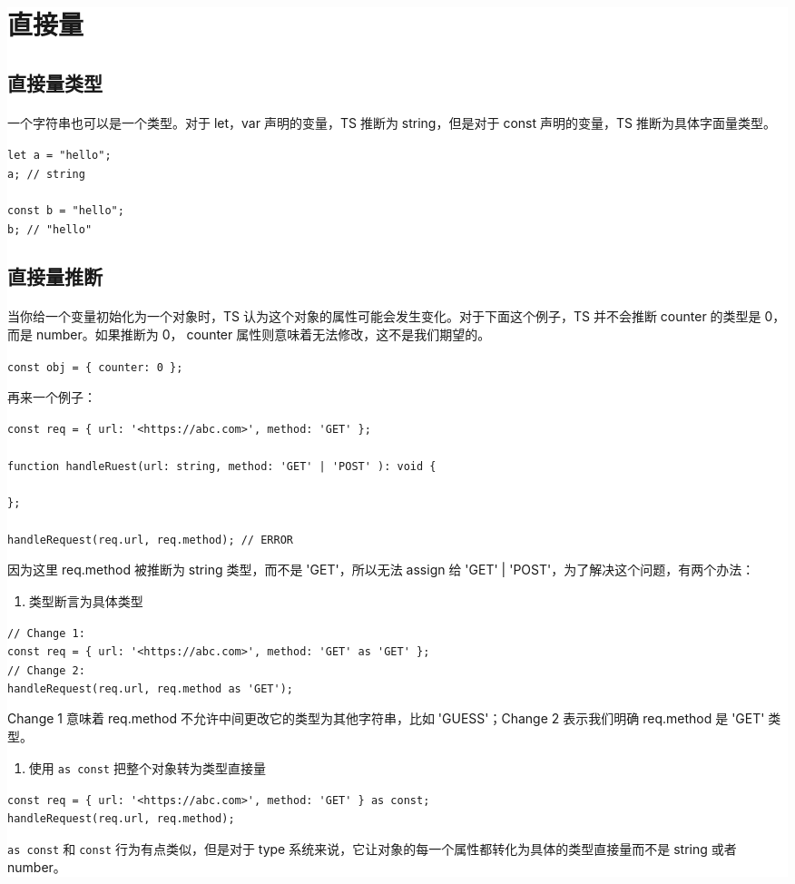 # 直接量

## 直接量类型

一个字符串也可以是一个类型。对于 let，var 声明的变量，TS 推断为 string，但是对于 const 声明的变量，TS 推断为具体字面量类型。

```tsx
let a = "hello";
a; // string

const b = "hello";
b; // "hello"
```

## 直接量推断

当你给一个变量初始化为一个对象时，TS 认为这个对象的属性可能会发生变化。对于下面这个例子，TS 并不会推断 counter 的类型是 0，而是 number。如果推断为 0， counter 属性则意味着无法修改，这不是我们期望的。

```tsx
const obj = { counter: 0 };
```

再来一个例子：

```tsx
const req = { url: '<https://abc.com>', method: 'GET' };

function handleRuest(url: string, method: 'GET' | 'POST' ): void {

};

handleRequest(req.url, req.method); // ERROR
```

因为这里 req.method 被推断为 string 类型，而不是 'GET'，所以无法 assign 给 'GET' | 'POST'，为了解决这个问题，有两个办法：

1. 类型断言为具体类型

```tsx
// Change 1:
const req = { url: '<https://abc.com>', method: 'GET' as 'GET' };
// Change 2:
handleRequest(req.url, req.method as 'GET');
```

Change 1 意味着 req.method 不允许中间更改它的类型为其他字符串，比如 'GUESS'；Change 2 表示我们明确 req.method 是 'GET' 类型。

1. 使用 `as const` 把整个对象转为类型直接量

```tsx
const req = { url: '<https://abc.com>', method: 'GET' } as const;
handleRequest(req.url, req.method);
```

`as const` 和 `const` 行为有点类似，但是对于 type 系统来说，它让对象的每一个属性都转化为具体的类型直接量而不是 string 或者 number。
